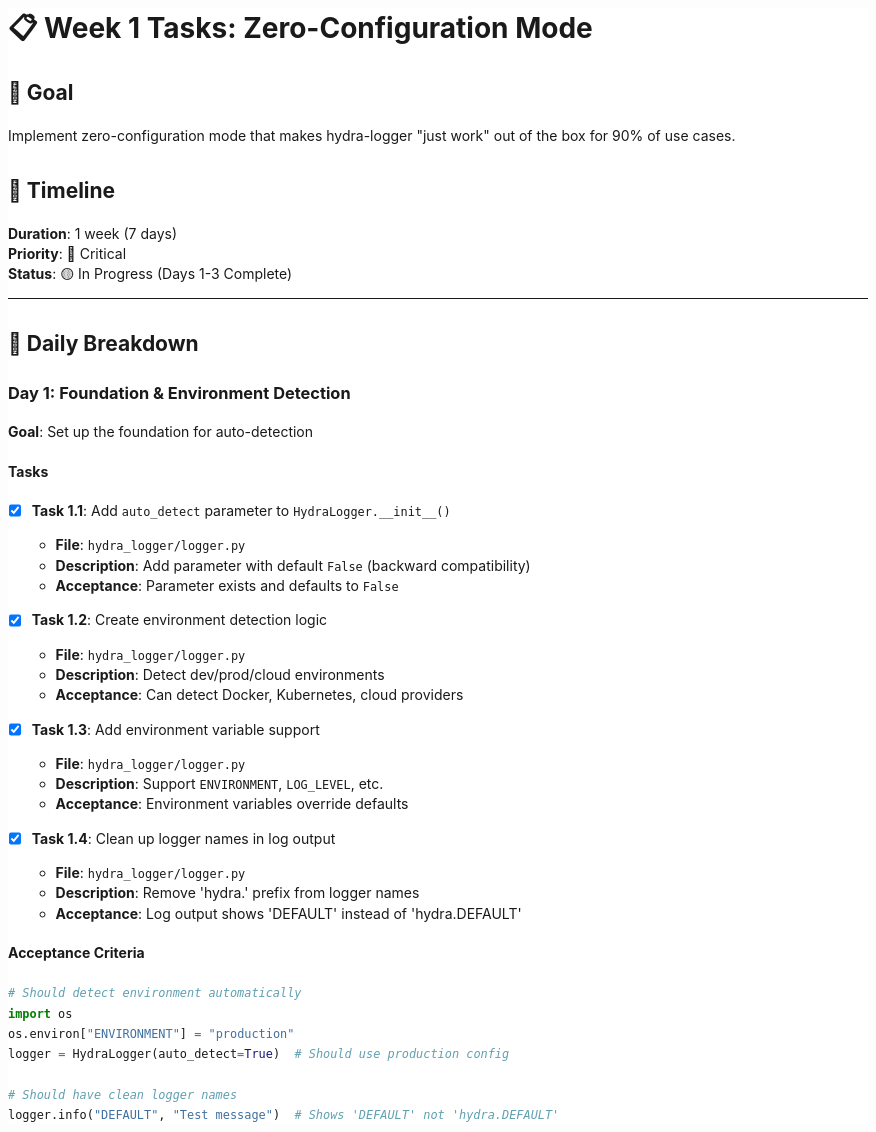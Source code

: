# 📋 Week 1 Tasks: Zero-Configuration Mode

## 🎯 Goal
Implement zero-configuration mode that makes hydra-logger "just work" out of the box for 90% of use cases.

## 📅 Timeline
**Duration**: 1 week (7 days)  
**Priority**: 🔴 Critical  
**Status**: 🟡 In Progress (Days 1-3 Complete)

---

## 🎯 Daily Breakdown

### **Day 1: Foundation & Environment Detection**
**Goal**: Set up the foundation for auto-detection

#### **Tasks**
- [x] **Task 1.1**: Add `auto_detect` parameter to `HydraLogger.__init__()`
  - **File**: `hydra_logger/logger.py`
  - **Description**: Add parameter with default `False` (backward compatibility)
  - **Acceptance**: Parameter exists and defaults to `False`

- [x] **Task 1.2**: Create environment detection logic
  - **File**: `hydra_logger/logger.py`
  - **Description**: Detect dev/prod/cloud environments
  - **Acceptance**: Can detect Docker, Kubernetes, cloud providers

- [x] **Task 1.3**: Add environment variable support
  - **File**: `hydra_logger/logger.py`
  - **Description**: Support `ENVIRONMENT`, `LOG_LEVEL`, etc.
  - **Acceptance**: Environment variables override defaults

- [x] **Task 1.4**: Clean up logger names in log output
  - **File**: `hydra_logger/logger.py`
  - **Description**: Remove 'hydra.' prefix from logger names
  - **Acceptance**: Log output shows 'DEFAULT' instead of 'hydra.DEFAULT'

#### **Acceptance Criteria**
```python
# Should detect environment automatically
import os
os.environ["ENVIRONMENT"] = "production"
logger = HydraLogger(auto_detect=True)  # Should use production config

# Should have clean logger names
logger.info("DEFAULT", "Test message")  # Shows 'DEFAULT' not 'hydra.DEFAULT'
```
